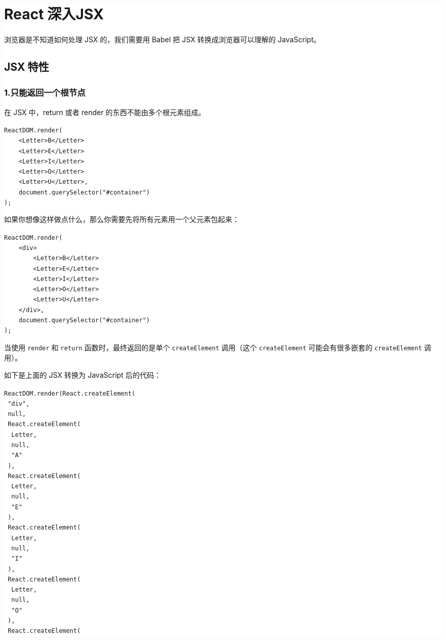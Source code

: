# React 深入JSX

浏览器是不知道如何处理 JSX 的，我们需要用 Babel 把 JSX 转换成浏览器可以理解的 JavaScript。

## JSX 特性

### 1.只能返回一个根节点

在 JSX 中，return 或者 render 的东西不能由多个根元素组成。

```
ReactDOM.render(
    <Letter>B</Letter>
    <Letter>E</Letter>
    <Letter>I</Letter>
    <Letter>O</Letter>
    <Letter>U</Letter>,
    document.querySelector("#container")
);
```

如果你想像这样做点什么，那么你需要先将所有元素用一个父元素包起来：

```
ReactDOM.render(
    <div>
        <Letter>B</Letter>
        <Letter>E</Letter>
        <Letter>I</Letter>
        <Letter>O</Letter>
        <Letter>U</Letter>
    </div>,
    document.querySelector("#container")
);
```

当使用 `render` 和 `return` 函数时，最终返回的是单个 `createElement` 调用（这个 `createElement` 可能会有很多嵌套的 `createElement` 调用）。

如下是上面的 JSX 转换为 JavaScript 后的代码：

```
ReactDOM.render(React.createElement(
 "div",
 null,
 React.createElement(
  Letter,
  null,
  "A"
 ),
 React.createElement(
  Letter,
  null,
  "E"
 ),
 React.createElement(
  Letter,
  null,
  "I"
 ),
 React.createElement(
  Letter,
  null,
  "O"
 ),
 React.createElement(
```